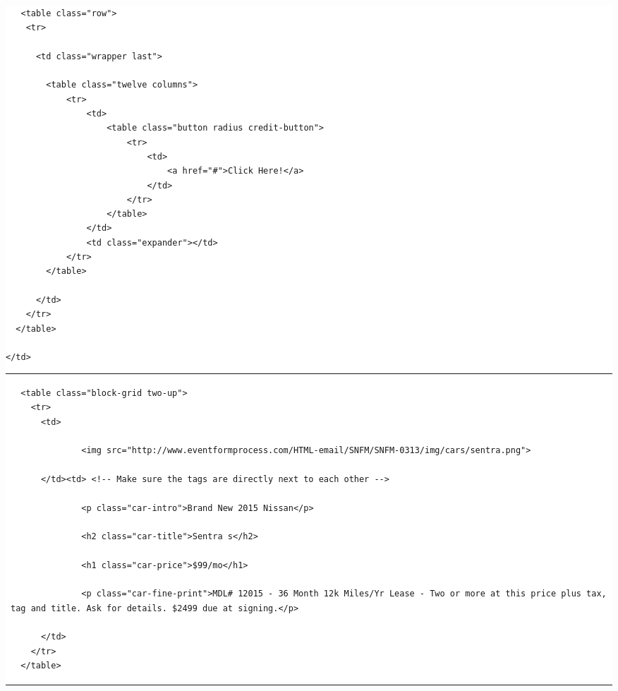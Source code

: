     
       <table class="row">
        <tr>
         
          <td class="wrapper last">

            <table class="twelve columns">
                <tr>
                    <td>
                        <table class="button radius credit-button">
                            <tr>
                                <td>
                                    <a href="#">Click Here!</a>
                                </td>
                            </tr>
                        </table>
                    </td>
                    <td class="expander"></td>
                </tr>
            </table>

          </td>
        </tr>
      </table>

    </td>
  </tr>
</table>










<table class="container">
  <tr>
    <td>

      <table class="block-grid two-up">
        <tr>
          <td>

                  <img src="http://www.eventformprocess.com/HTML-email/SNFM/SNFM-0313/img/cars/sentra.png">

          </td><td> <!-- Make sure the tags are directly next to each other -->

                  <p class="car-intro">Brand New 2015 Nissan</p>

                  <h2 class="car-title">Sentra s</h2>

                  <h1 class="car-price">$99/mo</h1>

                  <p class="car-fine-print">MDL# 12015 - 36 Month 12k Miles/Yr Lease - Two or more at this price plus tax, tag and title. Ask for details. $2499 due at signing.</p>

          </td>
        </tr>
      </table>
